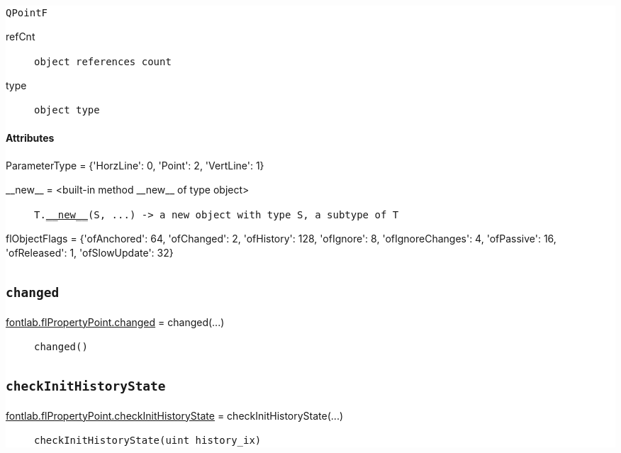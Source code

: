 <pre class="doc" markdown="0">QPointF</pre>

</dd>
</dl>
<dl class="descriptor"><dt>refCnt</dt>
<dd>

<pre class="doc" markdown="0">object references count</pre>

</dd>
</dl>
<dl class="descriptor"><dt>type</dt>
<dd>

<pre class="doc" markdown="0">object type</pre>

</dd>
</dl>

  <h4 class="head-attrs">Attributes </h4><dl><dt><span class="other-name">ParameterType</span> = {'HorzLine': 0, 'Point': 2, 'VertLine': 1}</dt></dl>
<dl><dt><span class="other-name">__new__</span> = &lt;built-in method __new__ of type object&gt;<dd>

<pre class="doc" markdown="0">T.<a href="#fontlab.flPropertyPoint-__new__">__new__</a>(S, ...) -> a new object with type S, a subtype of T</pre>

</dd></dl>
<dl><dt><span class="other-name">flObjectFlags</span> = {'ofAnchored': 64, 'ofChanged': 2, 'ofHistory': 128, 'ofIgnore': 8, 'ofIgnoreChanges': 4, 'ofPassive': 16, 'ofReleased': 1, 'ofSlowUpdate': 32}</dt></dl>
</dd>


<a name="fontlab.flPropertyPoint.changed"></a>

## `changed`


<dl class="function"><dt><a name="-fontlab.flPropertyPoint.changed" href="#-fontlab.flPropertyPoint.changed"><span class="function-name">fontlab.flPropertyPoint.changed</span></a> = changed<span class="argspec">(...)</span></dt><dd>

<pre class="doc" markdown="0">changed()</pre>

</dd></dl>



<a name="fontlab.flPropertyPoint.checkInitHistoryState"></a>

## `checkInitHistoryState`


<dl class="function"><dt><a name="-fontlab.flPropertyPoint.checkInitHistoryState" href="#-fontlab.flPropertyPoint.checkInitHistoryState"><span class="function-name">fontlab.flPropertyPoint.checkInitHistoryState</span></a> = checkInitHistoryState<span class="argspec">(...)</span></dt><dd>

<pre class="doc" markdown="0">checkInitHistoryState(uint history_ix)</pre>
